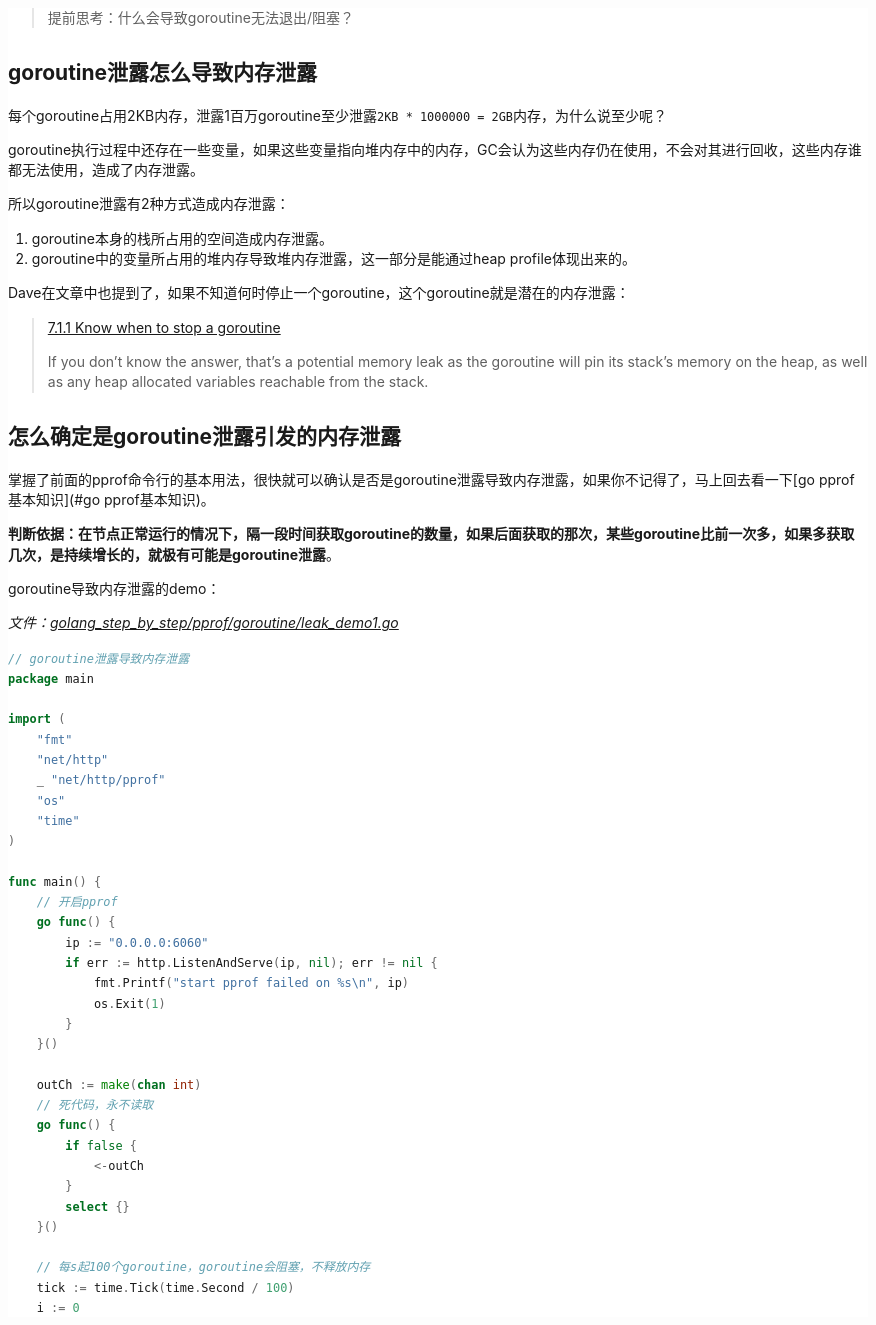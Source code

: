> 提前思考：什么会导致goroutine无法退出/阻塞？

## goroutine泄露怎么导致内存泄露

每个goroutine占用2KB内存，泄露1百万goroutine至少泄露`2KB * 1000000 = 2GB`内存，为什么说至少呢？

goroutine执行过程中还存在一些变量，如果这些变量指向堆内存中的内存，GC会认为这些内存仍在使用，不会对其进行回收，这些内存谁都无法使用，造成了内存泄露。

所以goroutine泄露有2种方式造成内存泄露：

1. goroutine本身的栈所占用的空间造成内存泄露。
2. goroutine中的变量所占用的堆内存导致堆内存泄露，这一部分是能通过heap profile体现出来的。

Dave在文章中也提到了，如果不知道何时停止一个goroutine，这个goroutine就是潜在的内存泄露：

> [7.1.1 Know when to stop a goroutine](https://dave.cheney.net/high-performance-go-workshop/dotgo-paris.html#know_when_to_stop_a_goroutine)
>
> If you don’t know the answer, that’s a potential memory leak as the goroutine will pin its stack’s memory on the heap, as well as any heap allocated variables reachable from the stack.

## 怎么确定是goroutine泄露引发的内存泄露

掌握了前面的pprof命令行的基本用法，很快就可以确认是否是goroutine泄露导致内存泄露，如果你不记得了，马上回去看一下[go pprof基本知识](#go pprof基本知识)。

**判断依据：在节点正常运行的情况下，隔一段时间获取goroutine的数量，如果后面获取的那次，某些goroutine比前一次多，如果多获取几次，是持续增长的，就极有可能是goroutine泄露**。

goroutine导致内存泄露的demo：

*文件：[golang_step_by_step/pprof/goroutine/leak_demo1.go](https://github.com/Shitaibin/golang_step_by_step/blob/master/pprof/goroutine/leak_demo1.go)*

```go
// goroutine泄露导致内存泄露
package main

import (
	"fmt"
	"net/http"
	_ "net/http/pprof"
	"os"
	"time"
)

func main() {
	// 开启pprof
	go func() {
		ip := "0.0.0.0:6060"
		if err := http.ListenAndServe(ip, nil); err != nil {
			fmt.Printf("start pprof failed on %s\n", ip)
			os.Exit(1)
		}
	}()

	outCh := make(chan int)
	// 死代码，永不读取
	go func() {
		if false {
			<-outCh
		}
		select {}
	}()

	// 每s起100个goroutine，goroutine会阻塞，不释放内存
	tick := time.Tick(time.Second / 100)
	i := 0
```